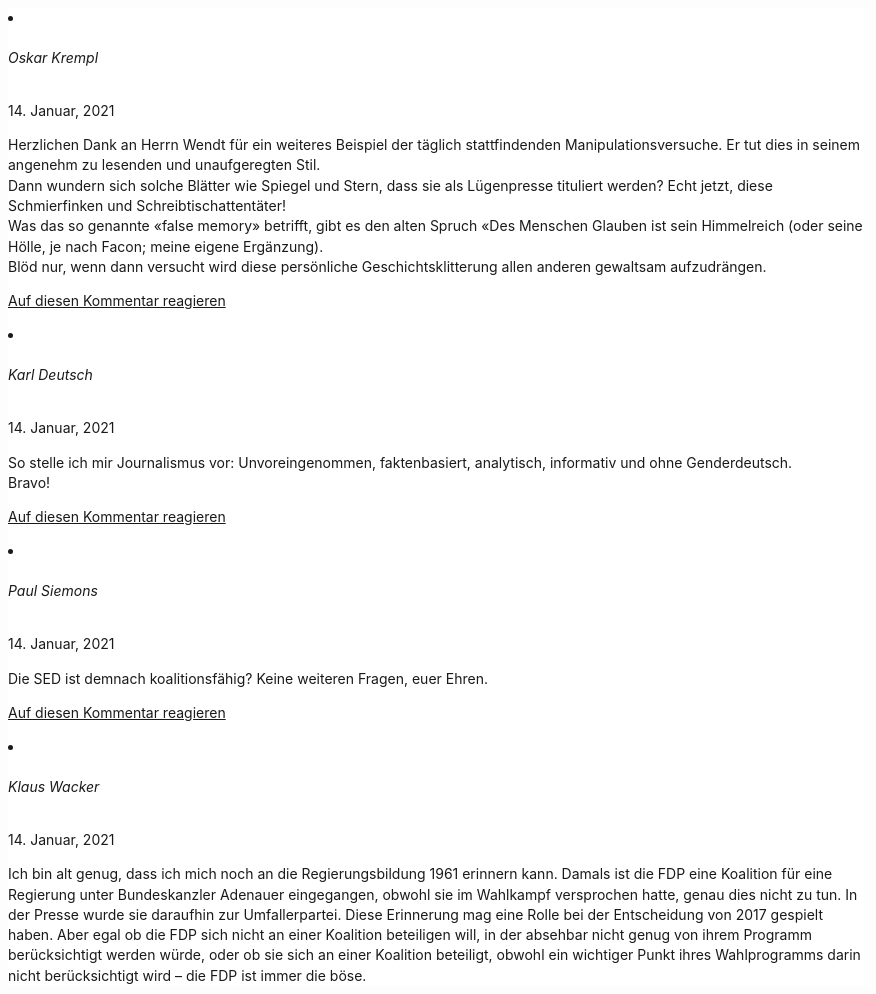 </li>
<li class="comment even thread-even depth-1 clearfix" id="li-comment-105094">
<h6 class="author">Oskar Krempl</h6> <span class="date">14. Januar, 2021</span>



Herzlichen Dank an Herrn Wendt für ein weiteres Beispiel der täglich stattfindenden Manipulationsversuche. Er tut dies in seinem angenehm zu lesenden und unaufgeregten Stil.<br>
Dann wundern sich solche Blätter wie Spiegel und Stern, dass sie als Lügenpresse tituliert werden? Echt jetzt, diese Schmierfinken und Schreibtischattentäter!<br>
Was das so genannte «false memory» betrifft, gibt es den alten Spruch «Des Menschen Glauben ist sein Himmelreich (oder seine Hölle, je nach Facon; meine eigene Ergänzung).<br>
Blöd nur, wenn dann versucht wird diese persönliche Geschichtsklitterung allen anderen gewaltsam aufzudrängen.

<a rel="nofollow" class="comment-reply-link" href="#comment-105094" data-commentid="105094" data-postid="12825" data-belowelement="comment-105094" data-respondelement="respond" data-replyto="Antworte auf Oskar Krempl" aria-label="Antworte auf Oskar Krempl">Auf diesen Kommentar reagieren</a> 


</li>
<li class="comment odd alt thread-odd thread-alt depth-1 clearfix" id="li-comment-105113">
<h6 class="author">Karl Deutsch</h6> <span class="date">14. Januar, 2021</span>



So stelle ich mir Journalismus vor: Unvoreingenommen, faktenbasiert, analytisch, informativ und ohne Genderdeutsch.<br>
Bravo!

<a rel="nofollow" class="comment-reply-link" href="#comment-105113" data-commentid="105113" data-postid="12825" data-belowelement="comment-105113" data-respondelement="respond" data-replyto="Antworte auf Karl Deutsch" aria-label="Antworte auf Karl Deutsch">Auf diesen Kommentar reagieren</a> 


</li>
<li class="comment even thread-even depth-1 clearfix" id="li-comment-105114">
<h6 class="author">Paul Siemons</h6> <span class="date">14. Januar, 2021</span>



Die SED ist demnach koalitionsfähig? Keine weiteren Fragen, euer Ehren.

<a rel="nofollow" class="comment-reply-link" href="#comment-105114" data-commentid="105114" data-postid="12825" data-belowelement="comment-105114" data-respondelement="respond" data-replyto="Antworte auf Paul Siemons" aria-label="Antworte auf Paul Siemons">Auf diesen Kommentar reagieren</a> 


</li>
<li class="comment odd alt thread-odd thread-alt depth-1 clearfix" id="li-comment-105161">
<h6 class="author">Klaus Wacker</h6> <span class="date">14. Januar, 2021</span>



Ich bin alt genug, dass ich mich noch an die Regierungsbildung 1961 erinnern kann. Damals ist die FDP eine Koalition für eine Regierung unter Bundeskanzler Adenauer eingegangen, obwohl sie im Wahlkampf versprochen hatte, genau dies nicht zu tun. In der Presse wurde sie daraufhin zur Umfallerpartei. Diese Erinnerung mag eine Rolle bei der Entscheidung von 2017 gespielt haben. Aber egal ob die FDP sich nicht an einer Koalition beteiligen will, in der absehbar nicht genug von ihrem Programm berücksichtigt werden würde, oder ob sie sich an einer Koalition beteiligt, obwohl ein wichtiger Punkt ihres Wahlprogramms darin nicht berücksichtigt wird &#8211; die FDP ist immer die böse.
